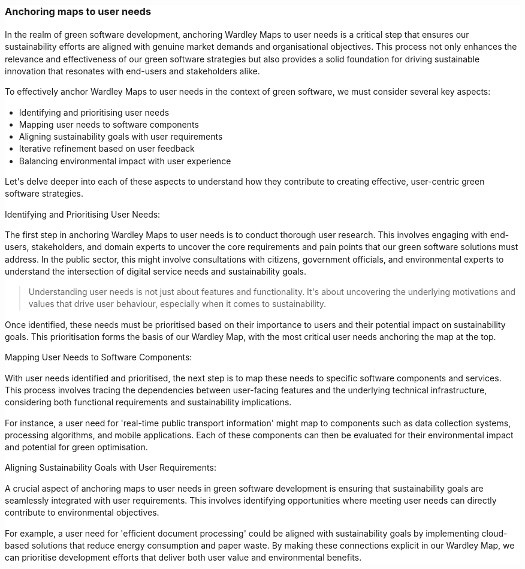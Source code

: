 ### <a id="anchoring-maps-to-user-needs"></a>Anchoring maps to user needs

In the realm of green software development, anchoring Wardley Maps to user needs is a critical step that ensures our sustainability efforts are aligned with genuine market demands and organisational objectives. This process not only enhances the relevance and effectiveness of our green software strategies but also provides a solid foundation for driving sustainable innovation that resonates with end-users and stakeholders alike.

To effectively anchor Wardley Maps to user needs in the context of green software, we must consider several key aspects:

- Identifying and prioritising user needs
- Mapping user needs to software components
- Aligning sustainability goals with user requirements
- Iterative refinement based on user feedback
- Balancing environmental impact with user experience

Let's delve deeper into each of these aspects to understand how they contribute to creating effective, user-centric green software strategies.

Identifying and Prioritising User Needs:

The first step in anchoring Wardley Maps to user needs is to conduct thorough user research. This involves engaging with end-users, stakeholders, and domain experts to uncover the core requirements and pain points that our green software solutions must address. In the public sector, this might involve consultations with citizens, government officials, and environmental experts to understand the intersection of digital service needs and sustainability goals.

> Understanding user needs is not just about features and functionality. It's about uncovering the underlying motivations and values that drive user behaviour, especially when it comes to sustainability.

Once identified, these needs must be prioritised based on their importance to users and their potential impact on sustainability goals. This prioritisation forms the basis of our Wardley Map, with the most critical user needs anchoring the map at the top.

Mapping User Needs to Software Components:

With user needs identified and prioritised, the next step is to map these needs to specific software components and services. This process involves tracing the dependencies between user-facing features and the underlying technical infrastructure, considering both functional requirements and sustainability implications.

For instance, a user need for 'real-time public transport information' might map to components such as data collection systems, processing algorithms, and mobile applications. Each of these components can then be evaluated for their environmental impact and potential for green optimisation.

Aligning Sustainability Goals with User Requirements:

A crucial aspect of anchoring maps to user needs in green software development is ensuring that sustainability goals are seamlessly integrated with user requirements. This involves identifying opportunities where meeting user needs can directly contribute to environmental objectives.

For example, a user need for 'efficient document processing' could be aligned with sustainability goals by implementing cloud-based solutions that reduce energy consumption and paper waste. By making these connections explicit in our Wardley Map, we can prioritise development efforts that deliver both user value and environmental benefits.
